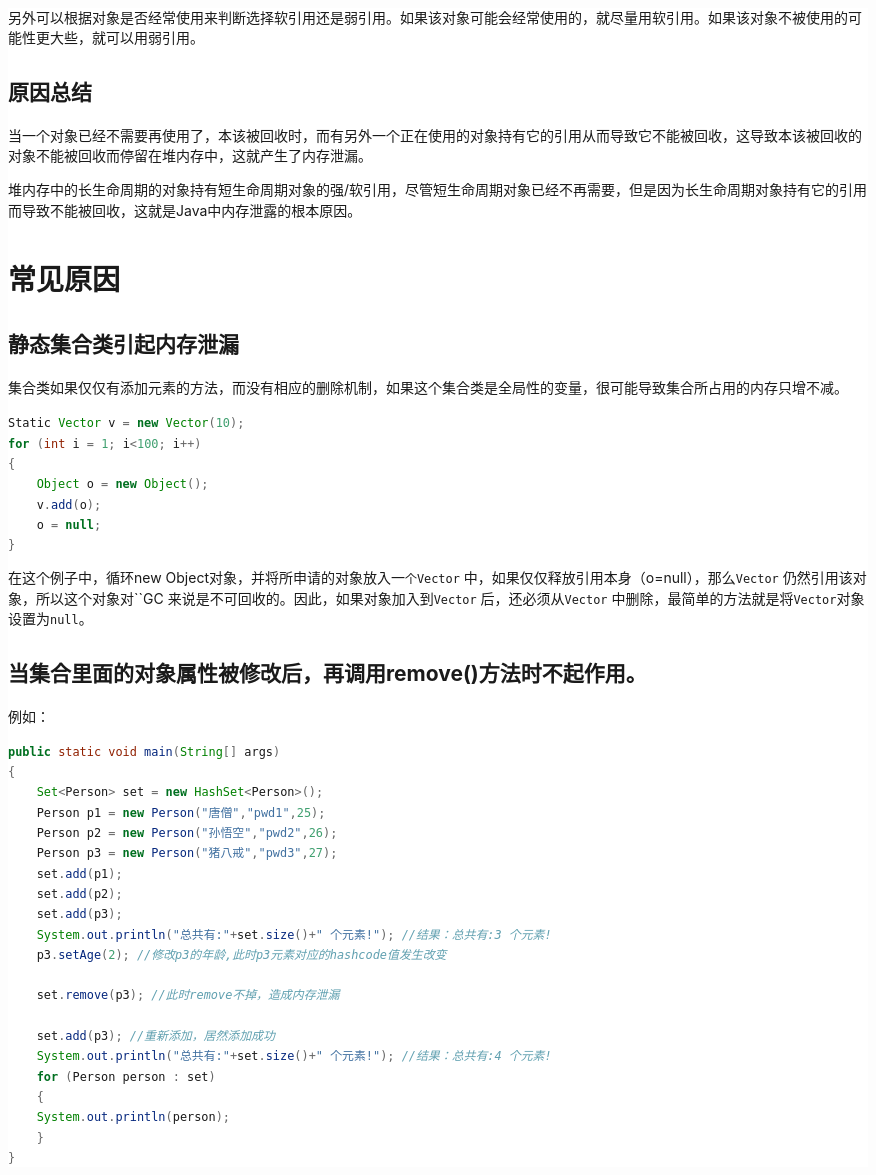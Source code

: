 另外可以根据对象是否经常使用来判断选择软引用还是弱引用。如果该对象可能会经常使用的，就尽量用软引用。如果该对象不被使用的可能性更大些，就可以用弱引用。

## 原因总结

当一个对象已经不需要再使用了，本该被回收时，而有另外一个正在使用的对象持有它的引用从而导致它不能被回收，这导致本该被回收的对象不能被回收而停留在堆内存中，这就产生了内存泄漏。

堆内存中的长生命周期的对象持有短生命周期对象的强/软引用，尽管短生命周期对象已经不再需要，但是因为长生命周期对象持有它的引用而导致不能被回收，这就是Java中内存泄露的根本原因。

# 常见原因

## 静态集合类引起内存泄漏
集合类如果仅仅有添加元素的方法，而没有相应的删除机制，如果这个集合类是全局性的变量，很可能导致集合所占用的内存只增不减。
```java
Static Vector v = new Vector(10);
for (int i = 1; i<100; i++)
{
    Object o = new Object();
    v.add(o);
    o = null;
}
```
在这个例子中，循环new Object对象，并将所申请的对象放入一`个Vector` 中，如果仅仅释放引用本身（o=null），那么`Vector` 仍然引用该对象，所以这个对象对``GC 来说是不可回收的。因此，如果对象加入到`Vector` 后，还必须从`Vector` 中删除，最简单的方法就是将`Vector`对象设置为`null`。

## 当集合里面的对象属性被修改后，再调用remove()方法时不起作用。

例如：
```java
public static void main(String[] args)
{
    Set<Person> set = new HashSet<Person>();
    Person p1 = new Person("唐僧","pwd1",25);
    Person p2 = new Person("孙悟空","pwd2",26);
    Person p3 = new Person("猪八戒","pwd3",27);
    set.add(p1);
    set.add(p2);
    set.add(p3);
    System.out.println("总共有:"+set.size()+" 个元素!"); //结果：总共有:3 个元素!
    p3.setAge(2); //修改p3的年龄,此时p3元素对应的hashcode值发生改变
    
    set.remove(p3); //此时remove不掉，造成内存泄漏
    
    set.add(p3); //重新添加，居然添加成功
    System.out.println("总共有:"+set.size()+" 个元素!"); //结果：总共有:4 个元素!
    for (Person person : set)
    {
    System.out.println(person);
    }
}
```
